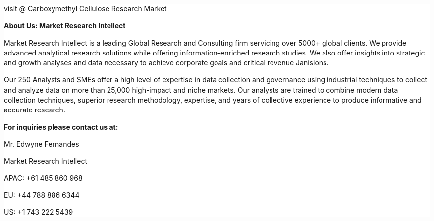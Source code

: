 visit&nbsp;@</strong>&nbsp;</span><span class="font-[700]"><a href="https://www.marketresearchintellect.com/product/global-carboxymethyl-cellulose-research-market/?utm_source=Linkedin&utm_medium=867" target="_blank" data-tracking-control-name="article-ssr-frontend-pulse_little-text-block" data-tracking-will-navigate="" data-test-link="">Carboxymethyl Cellulose Research Market</a></span></p><p><strong><span class="font-[700]">About Us: Market Research Intellect</span></strong></p><p><span class="">Market Research Intellect is a leading Global Research and Consulting firm servicing over 5000+ global clients. We provide advanced analytical research solutions while offering information-enriched research studies.&nbsp;</span>We also offer insights into strategic and growth analyses and data necessary to achieve corporate goals and critical revenue Janisions.</p><p><span class="">Our 250 Analysts and SMEs offer a high level of expertise in data collection and governance using industrial techniques to collect and analyze data on more than 25,000 high-impact and niche markets. Our analysts are trained to combine modern data collection techniques, superior research methodology, expertise, and years of collective experience to produce informative and accurate research.</span></p><p><strong>For inquiries please contact us at:</strong></p><p>Mr. Edwyne Fernandes</p><p>Market Research Intellect</p><p>APAC: +61 485 860 968</p><p>EU: +44 788 886 6344</p><p>US: +1 743 222 5439</p>